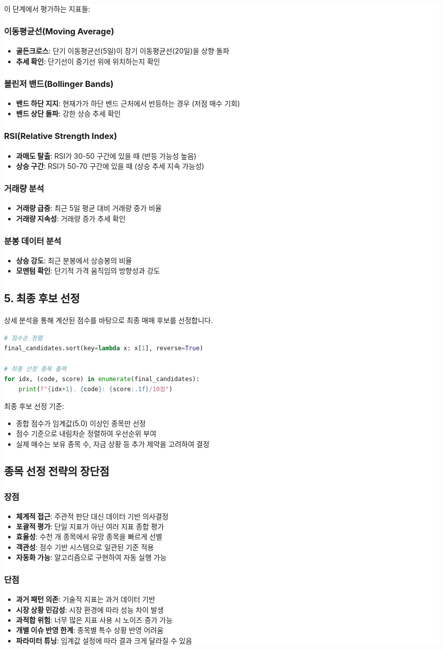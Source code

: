 이 단계에서 평가하는 지표들:

### 이동평균선(Moving Average)
- **골든크로스**: 단기 이동평균선(5일)이 장기 이동평균선(20일)을 상향 돌파
- **추세 확인**: 단기선이 중기선 위에 위치하는지 확인

### 볼린저 밴드(Bollinger Bands)
- **밴드 하단 지지**: 현재가가 하단 밴드 근처에서 반등하는 경우 (저점 매수 기회)
- **밴드 상단 돌파**: 강한 상승 추세 확인

### RSI(Relative Strength Index)
- **과매도 탈출**: RSI가 30-50 구간에 있을 때 (반등 가능성 높음)
- **상승 구간**: RSI가 50-70 구간에 있을 때 (상승 추세 지속 가능성)

### 거래량 분석
- **거래량 급증**: 최근 5일 평균 대비 거래량 증가 비율
- **거래량 지속성**: 거래량 증가 추세 확인

### 분봉 데이터 분석
- **상승 강도**: 최근 분봉에서 상승봉의 비율
- **모멘텀 확인**: 단기적 가격 움직임의 방향성과 강도

## 5. 최종 후보 선정

상세 분석을 통해 계산된 점수를 바탕으로 최종 매매 후보를 선정합니다.

```python
# 점수순 정렬
final_candidates.sort(key=lambda x: x[1], reverse=True)

# 최종 선정 종목 출력
for idx, (code, score) in enumerate(final_candidates):
    print(f"{idx+1}. {code}: {score:.1f}/10점")
```

최종 후보 선정 기준:
- 종합 점수가 임계값(5.0) 이상인 종목만 선정
- 점수 기준으로 내림차순 정렬하여 우선순위 부여
- 실제 매수는 보유 종목 수, 자금 상황 등 추가 제약을 고려하여 결정

## 종목 선정 전략의 장단점

### 장점
- **체계적 접근**: 주관적 판단 대신 데이터 기반 의사결정
- **포괄적 평가**: 단일 지표가 아닌 여러 지표 종합 평가
- **효율성**: 수천 개 종목에서 유망 종목을 빠르게 선별
- **객관성**: 점수 기반 시스템으로 일관된 기준 적용
- **자동화 가능**: 알고리즘으로 구현하여 자동 실행 가능

### 단점
- **과거 패턴 의존**: 기술적 지표는 과거 데이터 기반
- **시장 상황 민감성**: 시장 환경에 따라 성능 차이 발생
- **과적합 위험**: 너무 많은 지표 사용 시 노이즈 증가 가능
- **개별 이슈 반영 한계**: 종목별 특수 상황 반영 어려움
- **파라미터 튜닝**: 임계값 설정에 따라 결과 크게 달라질 수 있음
